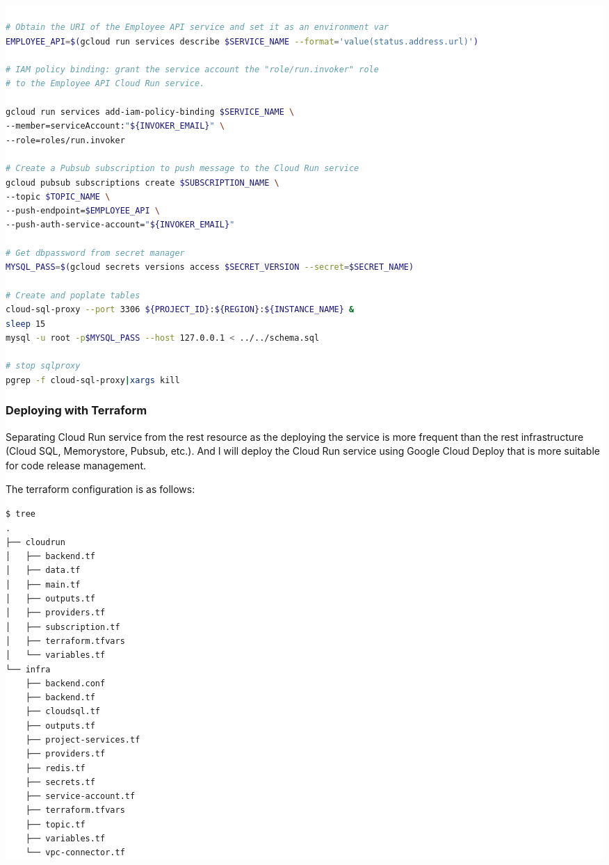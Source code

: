```bash

# Obtain the URI of the Employee API service and set it as an environment var
EMPLOYEE_API=$(gcloud run services describe $SERVICE_NAME --format='value(status.address.url)')

# IAM policy binding: grant the service account the "role/run.invoker" role
# to the Employee API Cloud Run service.

gcloud run services add-iam-policy-binding $SERVICE_NAME \
--member=serviceAccount:"${INVOKER_EMAIL}" \
--role=roles/run.invoker

# Create a Pubsub subscription to push message to the Cloud Run service
gcloud pubsub subscriptions create $SUBSCRIPTION_NAME \
--topic $TOPIC_NAME \
--push-endpoint=$EMPLOYEE_API \
--push-auth-service-account="${INVOKER_EMAIL}"

# Get dbpassword from secret manager
MYSQL_PASS=$(gcloud secrets versions access $SECRET_VERSION --secret=$SECRET_NAME)

# Create and poplate tables
cloud-sql-proxy --port 3306 ${PROJECT_ID}:${REGION}:${INSTANCE_NAME} &
sleep 15
mysql -u root -p$MYSQL_PASS --host 127.0.0.1 < ../../schema.sql

# stop sqlproxy
pgrep -f cloud-sql-proxy|xargs kill
```

### Deploying with Terraform

Separating Cloud Run service from the rest resource as the deploying the service is more frequent than the rest infrastructure (Cloud SQL, Memorystore, Pubsub, etc.). And I will deploy the Cloud Run service using Google Cloud Deploy that is more suitable for code release management.

The terraform configuration is as follows:

```text
$ tree
.
├── cloudrun
│   ├── backend.tf
│   ├── data.tf
│   ├── main.tf
│   ├── outputs.tf
│   ├── providers.tf
│   ├── subscription.tf
│   ├── terraform.tfvars
│   └── variables.tf
└── infra
    ├── backend.conf
    ├── backend.tf
    ├── cloudsql.tf
    ├── outputs.tf
    ├── project-services.tf
    ├── providers.tf
    ├── redis.tf
    ├── secrets.tf
    ├── service-account.tf
    ├── terraform.tfvars
    ├── topic.tf
    ├── variables.tf
    └── vpc-connector.tf
```

